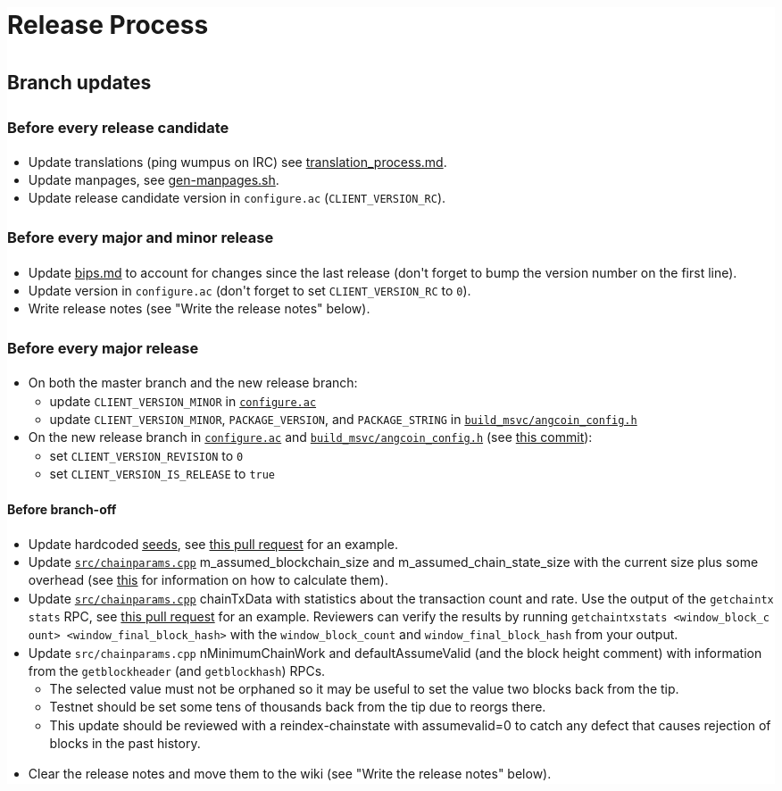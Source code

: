 Release Process
====================

## Branch updates

### Before every release candidate

* Update translations (ping wumpus on IRC) see [translation_process.md](https://github.com/angcoin/angcoin/blob/master/doc/translation_process.md#synchronising-translations).
* Update manpages, see [gen-manpages.sh](https://github.com/angcoin/angcoin/blob/master/contrib/devtools/README.md#gen-manpagessh).
* Update release candidate version in `configure.ac` (`CLIENT_VERSION_RC`).

### Before every major and minor release

* Update [bips.md](bips.md) to account for changes since the last release (don't forget to bump the version number on the first line).
* Update version in `configure.ac` (don't forget to set `CLIENT_VERSION_RC` to `0`).
* Write release notes (see "Write the release notes" below).

### Before every major release

* On both the master branch and the new release branch:
  - update `CLIENT_VERSION_MINOR` in [`configure.ac`](../configure.ac)
  - update `CLIENT_VERSION_MINOR`, `PACKAGE_VERSION`, and `PACKAGE_STRING` in [`build_msvc/angcoin_config.h`](/build_msvc/angcoin_config.h)
* On the new release branch in [`configure.ac`](../configure.ac) and [`build_msvc/angcoin_config.h`](/build_msvc/angcoin_config.h) (see [this commit](https://github.com/angcoin/angcoin/commit/742f7dd)):
  - set `CLIENT_VERSION_REVISION` to `0`
  - set `CLIENT_VERSION_IS_RELEASE` to `true`

#### Before branch-off

* Update hardcoded [seeds](/contrib/seeds/README.md), see [this pull request](https://github.com/angcoin/angcoin/pull/7415) for an example.
* Update [`src/chainparams.cpp`](/src/chainparams.cpp) m_assumed_blockchain_size and m_assumed_chain_state_size with the current size plus some overhead (see [this](#how-to-calculate-assumed-blockchain-and-chain-state-size) for information on how to calculate them).
* Update [`src/chainparams.cpp`](/src/chainparams.cpp) chainTxData with statistics about the transaction count and rate. Use the output of the `getchaintxstats` RPC, see
  [this pull request](https://github.com/angcoin/angcoin/pull/20263) for an example. Reviewers can verify the results by running `getchaintxstats <window_block_count> <window_final_block_hash>` with the `window_block_count` and `window_final_block_hash` from your output.
* Update `src/chainparams.cpp` nMinimumChainWork and defaultAssumeValid (and the block height comment) with information from the `getblockheader` (and `getblockhash`) RPCs.
  - The selected value must not be orphaned so it may be useful to set the value two blocks back from the tip.
  - Testnet should be set some tens of thousands back from the tip due to reorgs there.
  - This update should be reviewed with a reindex-chainstate with assumevalid=0 to catch any defect
     that causes rejection of blocks in the past history.
- Clear the release notes and move them to the wiki (see "Write the release notes" below).
